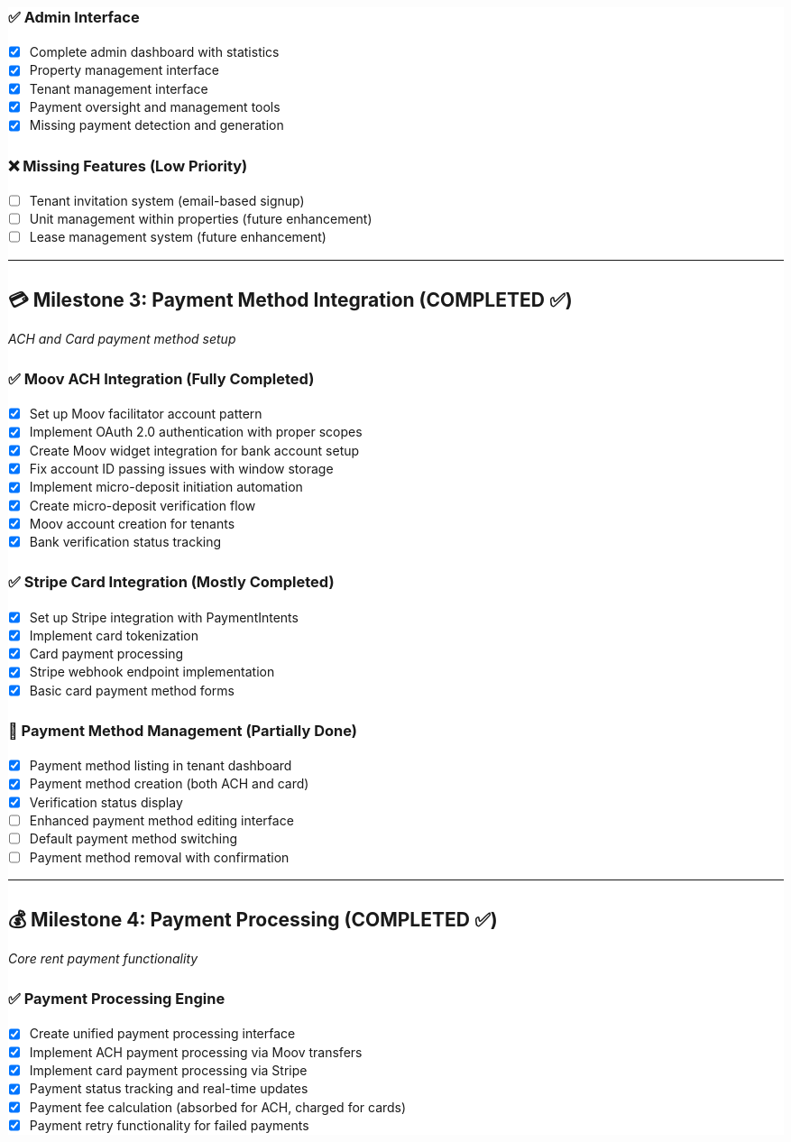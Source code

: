 ### ✅ Admin Interface
- [x] Complete admin dashboard with statistics
- [x] Property management interface
- [x] Tenant management interface
- [x] Payment oversight and management tools
- [x] Missing payment detection and generation

### ❌ Missing Features (Low Priority)
- [ ] Tenant invitation system (email-based signup)
- [ ] Unit management within properties (future enhancement)
- [ ] Lease management system (future enhancement)

---

## 💳 Milestone 3: Payment Method Integration (COMPLETED ✅)
*ACH and Card payment method setup*

### ✅ Moov ACH Integration (Fully Completed)
- [x] Set up Moov facilitator account pattern
- [x] Implement OAuth 2.0 authentication with proper scopes
- [x] Create Moov widget integration for bank account setup
- [x] Fix account ID passing issues with window storage
- [x] Implement micro-deposit initiation automation
- [x] Create micro-deposit verification flow
- [x] Moov account creation for tenants
- [x] Bank verification status tracking

### ✅ Stripe Card Integration (Mostly Completed)
- [x] Set up Stripe integration with PaymentIntents
- [x] Implement card tokenization
- [x] Card payment processing
- [x] Stripe webhook endpoint implementation
- [x] Basic card payment method forms

### 🔄 Payment Method Management (Partially Done)
- [x] Payment method listing in tenant dashboard
- [x] Payment method creation (both ACH and card)
- [x] Verification status display
- [ ] Enhanced payment method editing interface
- [ ] Default payment method switching
- [ ] Payment method removal with confirmation

---

## 💰 Milestone 4: Payment Processing (COMPLETED ✅)
*Core rent payment functionality*

### ✅ Payment Processing Engine
- [x] Create unified payment processing interface
- [x] Implement ACH payment processing via Moov transfers
- [x] Implement card payment processing via Stripe
- [x] Payment status tracking and real-time updates
- [x] Payment fee calculation (absorbed for ACH, charged for cards)
- [x] Payment retry functionality for failed payments
